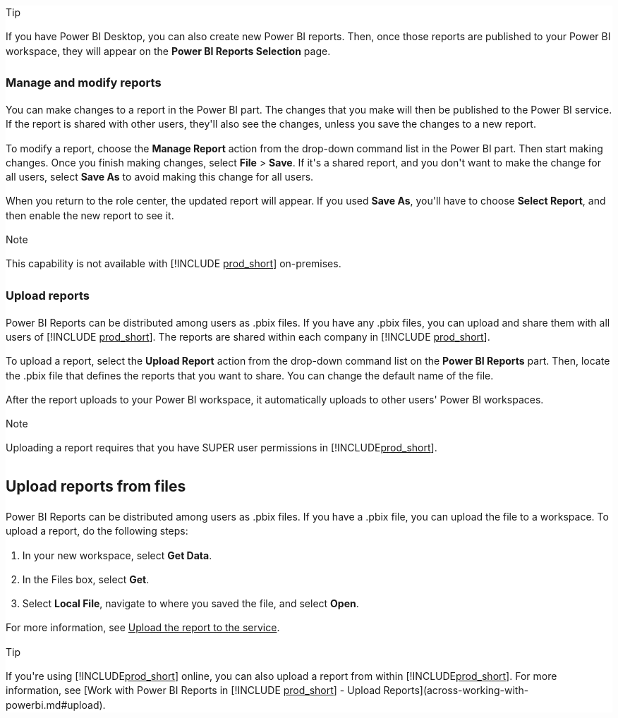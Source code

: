 > [!TIP]
> If you have Power BI Desktop, you can also create new Power BI reports. Then, once those reports are published to your Power BI workspace, they will appear on the **Power BI Reports Selection** page.  

### Manage and modify reports

You can make changes to a report in the Power BI part. The changes that you make will then be published to the Power BI service. If the report is shared with other users, they'll also see the changes, unless you save the changes to a new report.

To modify a report, choose the **Manage Report** action from the drop-down command list in the Power BI part. Then start making changes. Once you finish making changes, select **File** > **Save**. If it's a shared report, and you don't want to make the change for all users, select **Save As** to avoid making this change for all users.

When you return to the role center, the updated report will appear. If you used **Save As**, you'll have to choose **Select Report**, and then enable the new report to see it.

> [!NOTE]
> This capability is not available with [!INCLUDE [prod_short](includes/prod_short.md)] on-premises.

### <a name="upload"></a>Upload reports

Power BI Reports can be distributed among users as .pbix files. If you have any .pbix files, you can upload and share them with all users of [!INCLUDE [prod_short](includes/prod_short.md)]. The reports are shared within each company in [!INCLUDE [prod_short](includes/prod_short.md)].  

To upload a report, select the **Upload Report** action from the drop-down command list on the **Power BI Reports** part. Then, locate the .pbix file that defines the reports that you want to share. You can change the default name of the file.  

After the report uploads to your Power BI workspace, it automatically uploads to other users' Power BI workspaces.

> [!NOTE]
> Uploading a report requires that you have SUPER user permissions in [!INCLUDE[prod_short](includes/prod_short.md)].

## <a name="upload"></a>Upload reports from files

Power BI Reports can be distributed among users as .pbix files. If you have a .pbix file, you can upload the file to a workspace. To upload a report, do the following steps:

1. In your new workspace, select **Get Data**.

2. In the Files box, select **Get**.

3. Select **Local File**, navigate to where you saved the file, and select **Open**.

For more information, see [Upload the report to the service](/power-bi/paginated-reports/paginated-reports-quickstart-aw#upload-the-report-to-the-service).



> [!TIP]
> If you're using [!INCLUDE[prod_short](includes/prod_short.md)] online, you can also upload a report from within [!INCLUDE[prod_short](includes/prod_short.md)]. For more information, see [Work with Power BI Reports in [!INCLUDE [prod_short](includes/prod_short.md)] - Upload Reports](across-working-with-powerbi.md#upload).
